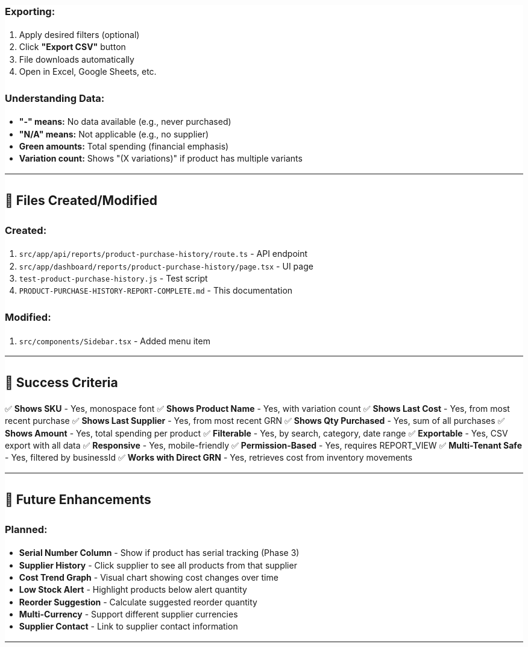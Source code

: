 ### Exporting:
1. Apply desired filters (optional)
2. Click **"Export CSV"** button
3. File downloads automatically
4. Open in Excel, Google Sheets, etc.

### Understanding Data:
- **"-" means:** No data available (e.g., never purchased)
- **"N/A" means:** Not applicable (e.g., no supplier)
- **Green amounts:** Total spending (financial emphasis)
- **Variation count:** Shows "(X variations)" if product has multiple variants

---

## 📁 Files Created/Modified

### Created:
1. `src/app/api/reports/product-purchase-history/route.ts` - API endpoint
2. `src/app/dashboard/reports/product-purchase-history/page.tsx` - UI page
3. `test-product-purchase-history.js` - Test script
4. `PRODUCT-PURCHASE-HISTORY-REPORT-COMPLETE.md` - This documentation

### Modified:
1. `src/components/Sidebar.tsx` - Added menu item

---

## 🎯 Success Criteria

✅ **Shows SKU** - Yes, monospace font
✅ **Shows Product Name** - Yes, with variation count
✅ **Shows Last Cost** - Yes, from most recent purchase
✅ **Shows Last Supplier** - Yes, from most recent GRN
✅ **Shows Qty Purchased** - Yes, sum of all purchases
✅ **Shows Amount** - Yes, total spending per product
✅ **Filterable** - Yes, by search, category, date range
✅ **Exportable** - Yes, CSV export with all data
✅ **Responsive** - Yes, mobile-friendly
✅ **Permission-Based** - Yes, requires REPORT_VIEW
✅ **Multi-Tenant Safe** - Yes, filtered by businessId
✅ **Works with Direct GRN** - Yes, retrieves cost from inventory movements

---

## 🔮 Future Enhancements

### Planned:
- **Serial Number Column** - Show if product has serial tracking (Phase 3)
- **Supplier History** - Click supplier to see all products from that supplier
- **Cost Trend Graph** - Visual chart showing cost changes over time
- **Low Stock Alert** - Highlight products below alert quantity
- **Reorder Suggestion** - Calculate suggested reorder quantity
- **Multi-Currency** - Support different supplier currencies
- **Supplier Contact** - Link to supplier contact information

---